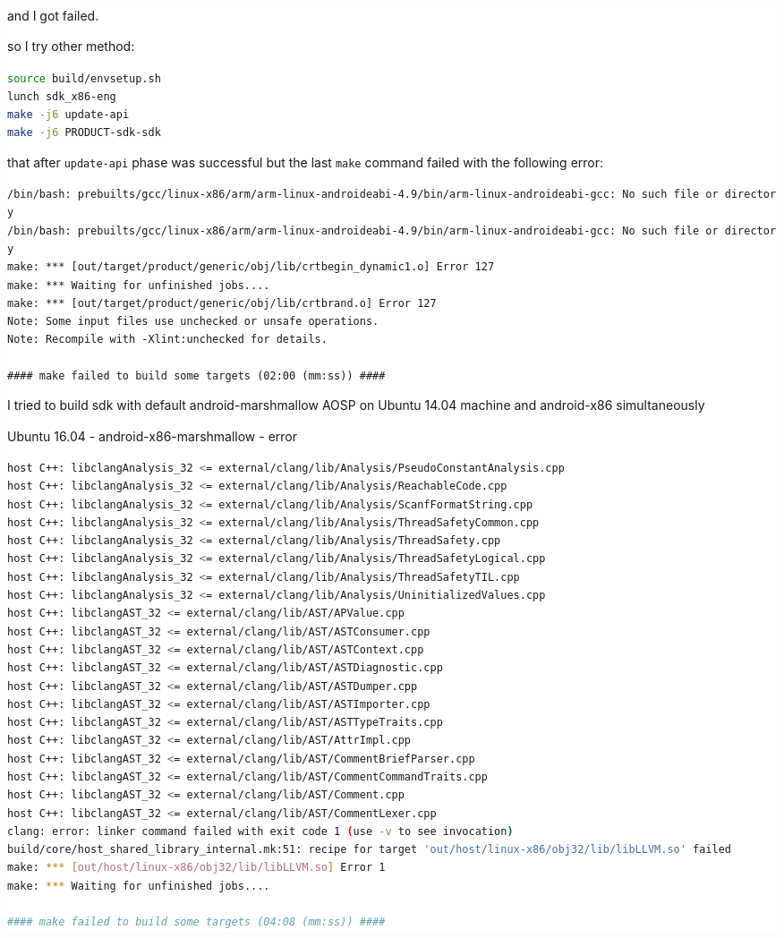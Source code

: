 and I got failed.

so I try other method:
```bash
source build/envsetup.sh
lunch sdk_x86-eng
make -j6 update-api
make -j6 PRODUCT-sdk-sdk
``` 
that after `update-api` phase was successful but the last `make` command failed with the following error:

```
/bin/bash: prebuilts/gcc/linux-x86/arm/arm-linux-androideabi-4.9/bin/arm-linux-androideabi-gcc: No such file or directory
/bin/bash: prebuilts/gcc/linux-x86/arm/arm-linux-androideabi-4.9/bin/arm-linux-androideabi-gcc: No such file or directory
make: *** [out/target/product/generic/obj/lib/crtbegin_dynamic1.o] Error 127
make: *** Waiting for unfinished jobs....
make: *** [out/target/product/generic/obj/lib/crtbrand.o] Error 127
Note: Some input files use unchecked or unsafe operations.
Note: Recompile with -Xlint:unchecked for details.

#### make failed to build some targets (02:00 (mm:ss)) ####
```

I tried to build sdk with default android-marshmallow AOSP on Ubuntu 14.04 machine and android-x86 simultaneously	


Ubuntu 16.04 - android-x86-marshmallow - error
```bash
host C++: libclangAnalysis_32 <= external/clang/lib/Analysis/PseudoConstantAnalysis.cpp
host C++: libclangAnalysis_32 <= external/clang/lib/Analysis/ReachableCode.cpp
host C++: libclangAnalysis_32 <= external/clang/lib/Analysis/ScanfFormatString.cpp
host C++: libclangAnalysis_32 <= external/clang/lib/Analysis/ThreadSafetyCommon.cpp
host C++: libclangAnalysis_32 <= external/clang/lib/Analysis/ThreadSafety.cpp
host C++: libclangAnalysis_32 <= external/clang/lib/Analysis/ThreadSafetyLogical.cpp
host C++: libclangAnalysis_32 <= external/clang/lib/Analysis/ThreadSafetyTIL.cpp
host C++: libclangAnalysis_32 <= external/clang/lib/Analysis/UninitializedValues.cpp
host C++: libclangAST_32 <= external/clang/lib/AST/APValue.cpp
host C++: libclangAST_32 <= external/clang/lib/AST/ASTConsumer.cpp
host C++: libclangAST_32 <= external/clang/lib/AST/ASTContext.cpp
host C++: libclangAST_32 <= external/clang/lib/AST/ASTDiagnostic.cpp
host C++: libclangAST_32 <= external/clang/lib/AST/ASTDumper.cpp
host C++: libclangAST_32 <= external/clang/lib/AST/ASTImporter.cpp
host C++: libclangAST_32 <= external/clang/lib/AST/ASTTypeTraits.cpp
host C++: libclangAST_32 <= external/clang/lib/AST/AttrImpl.cpp
host C++: libclangAST_32 <= external/clang/lib/AST/CommentBriefParser.cpp
host C++: libclangAST_32 <= external/clang/lib/AST/CommentCommandTraits.cpp
host C++: libclangAST_32 <= external/clang/lib/AST/Comment.cpp
host C++: libclangAST_32 <= external/clang/lib/AST/CommentLexer.cpp
clang: error: linker command failed with exit code 1 (use -v to see invocation)
build/core/host_shared_library_internal.mk:51: recipe for target 'out/host/linux-x86/obj32/lib/libLLVM.so' failed
make: *** [out/host/linux-x86/obj32/lib/libLLVM.so] Error 1
make: *** Waiting for unfinished jobs....

#### make failed to build some targets (04:08 (mm:ss)) ####
```
